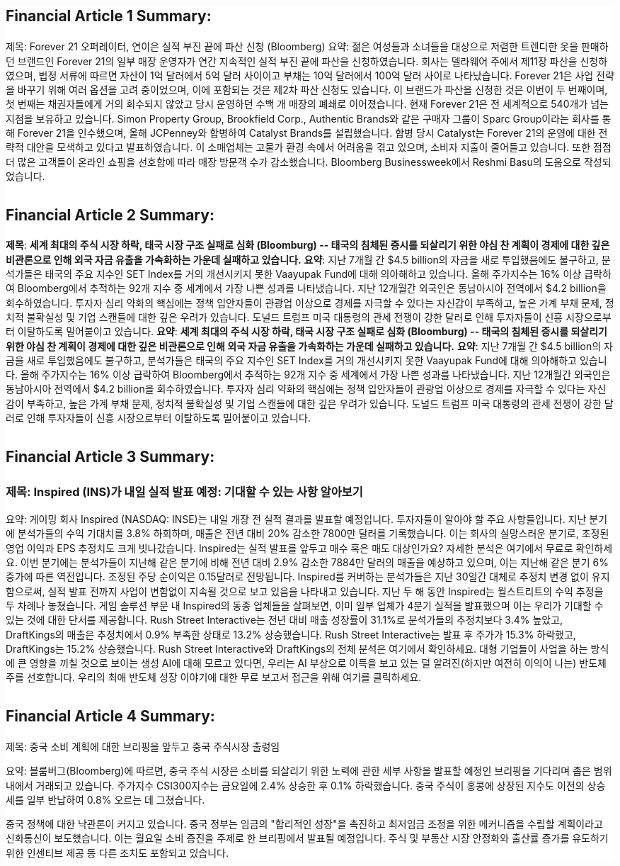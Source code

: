 ## **Financial Article 1 Summary**:
제목: Forever 21 오퍼레이터, 연이은 실적 부진 끝에 파산 신청 (Bloomberg)
요약: 젊은 여성들과 소녀들을 대상으로 저렴한 트렌디한 옷을 판매하던 브랜드인 Forever 21의 일부 매장 운영자가 연간 지속적인 실적 부진 끝에 파산을 신청하였습니다. 회사는 델라웨어 주에서 제11장 파산을 신청하였으며, 법정 서류에 따르면 자산이 1억 달러에서 5억 달러 사이이고 부채는 10억 달러에서 100억 달러 사이로 나타났습니다. Forever 21은 사업 전략을 바꾸기 위해 여러 옵션을 고려 중이었으며, 이에 포함되는 것은 제2차 파산 신청도 있습니다. 이 브랜드가 파산을 신청한 것은 이번이 두 번째이며, 첫 번째는 채권자들에게 거의 회수되지 않았고 당시 운영하던 수백 개 매장의 폐쇄로 이어졌습니다. 현재 Forever 21은 전 세계적으로 540개가 넘는 지점을 보유하고 있습니다. Simon Property Group, Brookfield Corp., Authentic Brands와 같은 구매자 그룹이 Sparc Group이라는 회사를 통해 Forever 21을 인수했으며, 올해 JCPenney와 합병하여 Catalyst Brands를 설립했습니다. 합병 당시 Catalyst는 Forever 21의 운영에 대한 전략적 대안을 모색하고 있다고 발표하였습니다. 이 소매업체는 고물가 환경 속에서 어려움을 겪고 있으며, 소비자 지출이 줄어들고 있습니다. 또한 점점 더 많은 고객들이 온라인 쇼핑을 선호함에 따라 매장 방문객 수가 감소했습니다. Bloomberg Businessweek에서 Reshmi Basu의 도움으로 작성되었습니다.

## **Financial Article 2 Summary**:
**제목**: **세계 최대의 주식 시장 하락, 태국 시장 구조 실패로 심화 (Bloomburg) -- 태국의 침체된 증시를 되살리기 위한 야심 찬 계획이 경제에 대한 깊은 비관론으로 인해 외국 자금 유출을 가속화하는 가운데 실패하고 있습니다.**
**요약**: 지난 7개월 간 $4.5 billion의 자금을 새로 투입했음에도 불구하고, 분석가들은 태국의 주요 지수인 SET Index를 거의 개선시키지 못한 Vaayupak Fund에 대해 의아해하고 있습니다. 올해 주가지수는 16% 이상 급락하여 Bloomberg에서 추적하는 92개 지수 중 세계에서 가장 나쁜 성과를 나타냈습니다. 지난 12개월간 외국인은 동남아시아 전역에서 $4.2 billion을 회수하였습니다.
투자자 심리 약화의 핵심에는 정책 입안자들이 관광업 이상으로 경제를 자극할 수 있다는 자신감이 부족하고, 높은 가계 부채 문제, 정치적 불확실성 및 기업 스캔들에 대한 깊은 우려가 있습니다. 도널드 트럼프 미국 대통령의 관세 전쟁이 강한 달러로 인해 투자자들이 신흥 시장으로부터 이탈하도록 밀어붙이고 있습니다.
**요약**: **세계 최대의 주식 시장 하락, 태국 시장 구조 실패로 심화 (Bloomburg) -- 태국의 침체된 증시를 되살리기 위한 야심 찬 계획이 경제에 대한 깊은 비관론으로 인해 외국 자금 유출을 가속화하는 가운데 실패하고 있습니다.**
**요약**: 지난 7개월 간 $4.5 billion의 자금을 새로 투입했음에도 불구하고, 분석가들은 태국의 주요 지수인 SET Index를 거의 개선시키지 못한 Vaayupak Fund에 대해 의아해하고 있습니다. 올해 주가지수는 16% 이상 급락하여 Bloomberg에서 추적하는 92개 지수 중 세계에서 가장 나쁜 성과를 나타냈습니다. 지난 12개월간 외국인은 동남아시아 전역에서 $4.2 billion을 회수하였습니다.
투자자 심리 약화의 핵심에는 정책 입안자들이 관광업 이상으로 경제를 자극할 수 있다는 자신감이 부족하고, 높은 가계 부채 문제, 정치적 불확실성 및 기업 스캔들에 대한 깊은 우려가 있습니다. 도널드 트럼프 미국 대통령의 관세 전쟁이 강한 달러로 인해 투자자들이 신흥 시장으로부터 이탈하도록 밀어붙이고 있습니다.

## **Financial Article 3 Summary**:
### 제목: Inspired (INS)가 내일 실적 발표 예정: 기대할 수 있는 사항 알아보기

요약: 게이밍 회사 Inspired (NASDAQ: INSE)는 내일 개장 전 실적 결과를 발표할 예정입니다. 투자자들이 알아야 할 주요 사항들입니다. 지난 분기에 분석가들의 수익 기대치를 3.8% 하회하며, 매출은 전년 대비 20% 감소한 7800만 달러를 기록했습니다. 이는 회사의 실망스러운 분기로, 조정된 영업 이익과 EPS 추정치도 크게 빗나갔습니다. Inspired는 실적 발표를 앞두고 매수 혹은 매도 대상인가요? 자세한 분석은 여기에서 무료로 확인하세요. 이번 분기에는 분석가들이 지난해 같은 분기에 비해 전년 대비 2.9% 감소한 7884만 달러의 매출을 예상하고 있으며, 이는 지난해 같은 분기 6% 증가에 따른 역전입니다. 조정된 주당 순이익은 0.15달러로 전망됩니다. Inspired를 커버하는 분석가들은 지난 30일간 대체로 추정치 변경 없이 유지함으로써, 실적 발표 전까지 사업이 변함없이 지속될 것으로 보고 있음을 나타내고 있습니다. 지난 두 해 동안 Inspired는 월스트리트의 수익 추정을 두 차례나 놓쳤습니다. 게임 솔루션 부문 내 Inspired의 동종 업체들을 살펴보면, 이미 일부 업체가 4분기 실적을 발표했으며 이는 우리가 기대할 수 있는 것에 대한 단서를 제공합니다. Rush Street Interactive는 전년 대비 매출 성장률이 31.1%로 분석가들의 추정치보다 3.4% 높았고, DraftKings의 매출은 추정치에서 0.9% 부족한 상태로 13.2% 상승했습니다. Rush Street Interactive는 발표 후 주가가 15.3% 하락했고, DraftKings는 15.2% 상승했습니다. Rush Street Interactive와 DraftKings의 전체 분석은 여기에서 확인하세요. 대형 기업들이 사업을 하는 방식에 큰 영향을 끼칠 것으로 보이는 생성 AI에 대해 모르고 있다면, 우리는 AI 부상으로 이득을 보고 있는 덜 알려진(하지만 여전히 이익이 나는) 반도체주를 선호합니다. 우리의 최애 반도체 성장 이야기에 대한 무료 보고서 접근을 위해 여기를 클릭하세요.

## **Financial Article 4 Summary**:
제목: 중국 소비 계획에 대한 브리핑을 앞두고 중국 주식시장 출렁임

요약: 블룸버그(Bloomberg)에 따르면, 중국 주식 시장은 소비를 되살리기 위한 노력에 관한 세부 사항을 발표할 예정인 브리핑을 기다리며 좁은 범위 내에서 거래되고 있습니다. 주가지수 CSI300지수는 금요일에 2.4% 상승한 후 0.1% 하락했습니다. 중국 주식이 홍콩에 상장된 지수도 이전의 상승세를 일부 반납하여 0.8% 오르는 데 그쳤습니다.

중국 정책에 대한 낙관론이 커지고 있습니다. 중국 정부는 임금의 "합리적인 성장"을 촉진하고 최저임금 조정을 위한 메커니즘을 수립할 계획이라고 신화통신이 보도했습니다. 이는 월요일 소비 증진을 주제로 한 브리핑에서 발표될 예정입니다. 주식 및 부동산 시장 안정화와 출산률 증가를 유도하기 위한 인센티브 제공 등 다른 조치도 포함되고 있습니다.
